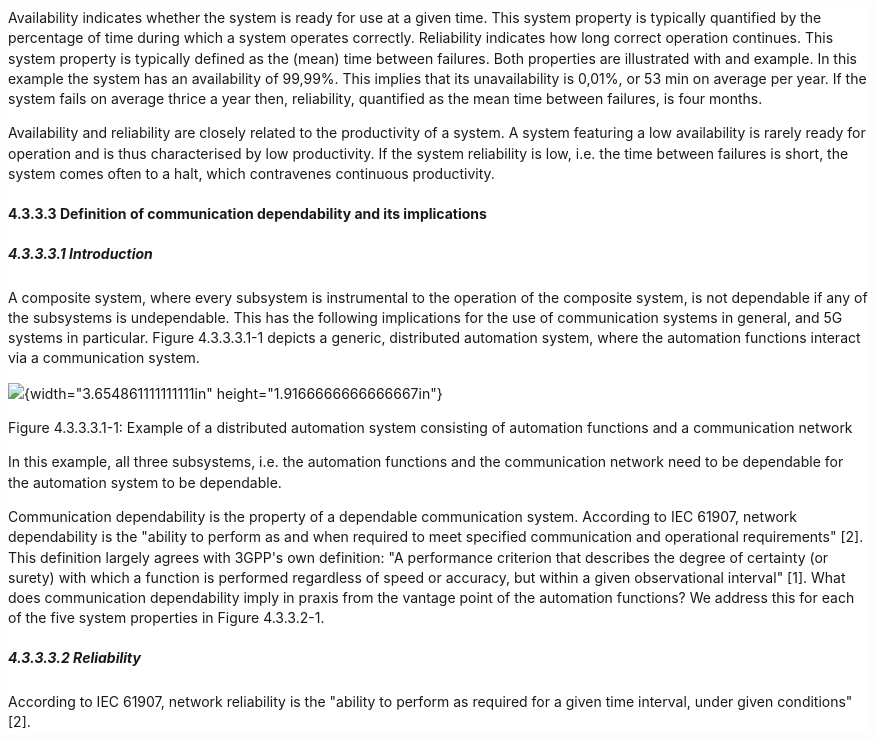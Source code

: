 Availability indicates whether the system is ready for use at a given
time. This system property is typically quantified by the percentage of
time during which a system operates correctly. Reliability indicates how
long correct operation continues. This system property is typically
defined as the (mean) time between failures. Both properties are
illustrated with and example. In this example the system has an
availability of 99,99%. This implies that its unavailability is 0,01%,
or 53 min on average per year. If the system fails on average thrice a
year then, reliability, quantified as the mean time between failures, is
four months.

Availability and reliability are closely related to the productivity of
a system. A system featuring a low availability is rarely ready for
operation and is thus characterised by low productivity. If the system
reliability is low, i.e. the time between failures is short, the system
comes often to a halt, which contravenes continuous productivity.

#### 4.3.3.3 Definition of communication dependability and its implications

##### 4.3.3.3.1 Introduction

A composite system, where every subsystem is instrumental to the
operation of the composite system, is not dependable if any of the
subsystems is undependable. This has the following implications for the
use of communication systems in general, and 5G systems in particular.
Figure 4.3.3.3.1-1 depicts a generic, distributed automation system,
where the automation functions interact via a communication system.

![](media/image13.emf){width="3.654861111111111in"
height="1.9166666666666667in"}

Figure 4.3.3.3.1-1: Example of a distributed automation system
consisting of automation functions and a communication network

In this example, all three subsystems, i.e. the automation functions and
the communication network need to be dependable for the automation
system to be dependable.

Communication dependability is the property of a dependable
communication system. According to IEC 61907, network dependability is
the \"ability to perform as and when required to meet specified
communication and operational requirements\" \[2\]. This definition
largely agrees with 3GPP's own definition: \"A performance criterion
that describes the degree of certainty (or surety) with which a function
is performed regardless of speed or accuracy, but within a given
observational interval\" \[1\]. What does communication dependability
imply in praxis from the vantage point of the automation functions? We
address this for each of the five system properties in Figure 4.3.3.2-1.

##### 4.3.3.3.2 Reliability

According to IEC 61907, network reliability is the \"ability to perform
as required for a given time interval, under given conditions\" \[2\].
